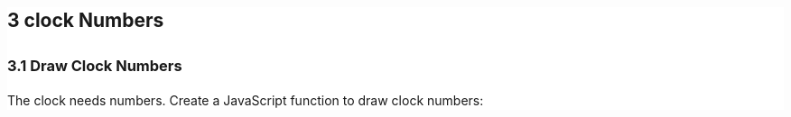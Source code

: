 ## 3 clock Numbers

### 3.1 Draw Clock Numbers

The clock needs numbers. Create a JavaScript function to draw clock numbers:

<canvas id="canvas3" width="400" height="400"></canvas>

<script>
var canvas3 = document.getElementById("canvas3");
var ctx3 = canvas3.getContext("2d");
var radius3 = canvas3.height / 2;
ctx3.translate(radius3, radius3);
radius3 = radius3 * 0.90
drawClock3();

function drawClock3() {
  drawFace3(ctx3, radius3);
  drawNumbers3(ctx3, radius3);
}

function drawFace3(ctx, radius) {
  var grad;
  ctx.beginPath();
  ctx.arc(0, 0, radius, 0, 2*Math.PI);
  ctx.fillStyle = 'white';
  ctx.fill();
  grad = ctx.createRadialGradient(0,0,radius*0.95, 0,0,radius*1.05);
  grad.addColorStop(0, '#00CC99');
  grad.addColorStop(0.5, 'white');
  grad.addColorStop(1, '#00CC99');
  ctx.strokeStyle = grad;
  ctx.lineWidth = radius*0.1;
  ctx.stroke();
  ctx.beginPath();
  ctx.arc(0, 0, radius*0.1, 0, 2*Math.PI);
  ctx.fillStyle = '#00CC99';
  ctx.fill();
}

function drawNumbers3(ctx, radius) {
  var ang;
  var num;
  ctx.font = radius*0.15 + "px arial";
  ctx.textBaseline="middle";
  ctx.textAlign="center";
  for(num = 1; num < 13; num++){
    ang = num * Math.PI / 6;
    ctx.rotate(ang);
    ctx.translate(0, -radius*0.85);
    ctx.rotate(-ang);
    ctx.fillText(num.toString(), 0, 0);
    ctx.rotate(ang);
    ctx.translate(0, radius*0.85);
    ctx.rotate(-ang);
  }
}
</script>

